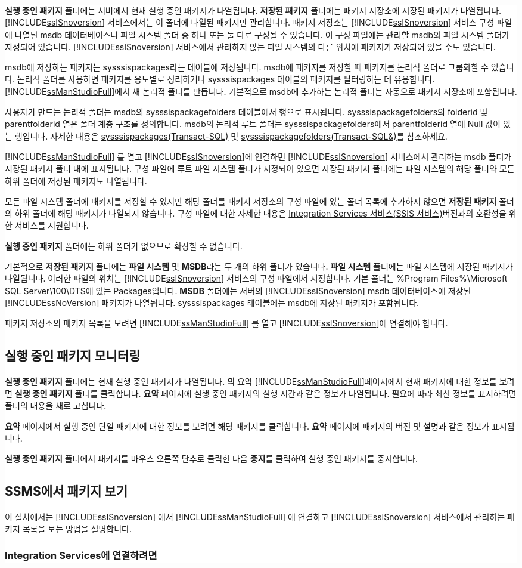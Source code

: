  **실행 중인 패키지** 폴더에는 서버에서 현재 실행 중인 패키지가 나열됩니다. **저장된 패키지** 폴더에는 패키지 저장소에 저장된 패키지가 나열됩니다. [!INCLUDE[ssISnoversion](../../includes/ssisnoversion-md.md)] 서비스에서는 이 폴더에 나열된 패키지만 관리합니다. 패키지 저장소는 [!INCLUDE[ssISnoversion](../../includes/ssisnoversion-md.md)] 서비스 구성 파일에 나열된 msdb 데이터베이스나 파일 시스템 폴더 중 하나 또는 둘 다로 구성될 수 있습니다. 이 구성 파일에는 관리할 msdb와 파일 시스템 폴더가 지정되어 있습니다. [!INCLUDE[ssISnoversion](../../includes/ssisnoversion-md.md)] 서비스에서 관리하지 않는 파일 시스템의 다른 위치에 패키지가 저장되어 있을 수도 있습니다.  
  
 msdb에 저장하는 패키지는 sysssispackages라는 테이블에 저장됩니다. msdb에 패키지를 저장할 때 패키지를 논리적 폴더로 그룹화할 수 있습니다. 논리적 폴더를 사용하면 패키지를 용도별로 정리하거나 sysssispackages 테이블의 패키지를 필터링하는 데 유용합니다. [!INCLUDE[ssManStudioFull](../../includes/ssmanstudiofull-md.md)]에서 새 논리적 폴더를 만듭니다. 기본적으로 msdb에 추가하는 논리적 폴더는 자동으로 패키지 저장소에 포함됩니다.  
  
 사용자가 만드는 논리적 폴더는 msdb의 sysssispackagefolders 테이블에서 행으로 표시됩니다. sysssispackagefolders의 folderid 및 parentfolderid 열은 폴더 계층 구조를 정의합니다. msdb의 논리적 루트 폴더는 sysssispackagefolders에서 parentfolderid 열에 Null 값이 있는 행입니다. 자세한 내용은 [sysssispackages&#40;Transact-SQL&#41;](../../relational-databases/system-tables/sysssispackages-transact-sql.md) 및 [sysssispackagefolders(Transact-SQL&)](../../relational-databases/system-tables/sysssispackagefolders-transact-sql.md)를 참조하세요.  
  
 [!INCLUDE[ssManStudioFull](../../includes/ssmanstudiofull-md.md)] 를 열고 [!INCLUDE[ssISnoversion](../../includes/ssisnoversion-md.md)]에 연결하면 [!INCLUDE[ssISnoversion](../../includes/ssisnoversion-md.md)] 서비스에서 관리하는 msdb 폴더가 저장된 패키지 폴더 내에 표시됩니다. 구성 파일에 루트 파일 시스템 폴더가 지정되어 있으면 저장된 패키지 폴더에는 파일 시스템의 해당 폴더와 모든 하위 폴더에 저장된 패키지도 나열됩니다.  
  
 모든 파일 시스템 폴더에 패키지를 저장할 수 있지만 해당 폴더를 패키지 저장소의 구성 파일에 있는 폴더 목록에 추가하지 않으면 **저장된 패키지** 폴더의 하위 폴더에 해당 패키지가 나열되지 않습니다. 구성 파일에 대한 자세한 내용은 [Integration Services 서비스&#40;SSIS 서비스&#41;](../../integration-services/service/integration-services-service-ssis-service.md)버전과의 호환성을 위한 서비스를 지원합니다.  
  
 **실행 중인 패키지** 폴더에는 하위 폴더가 없으므로 확장할 수 없습니다.  
  
 기본적으로 **저장된 패키지** 폴더에는 **파일 시스템** 및 **MSDB**라는 두 개의 하위 폴더가 있습니다. **파일 시스템** 폴더에는 파일 시스템에 저장된 패키지가 나열됩니다. 이러한 파일의 위치는 [!INCLUDE[ssISnoversion](../../includes/ssisnoversion-md.md)] 서비스의 구성 파일에서 지정합니다. 기본 폴더는 %Program Files%\Microsoft SQL Server\100\DTS에 있는 Packages입니다. **MSDB** 폴더에는 서버의 [!INCLUDE[ssISnoversion](../../includes/ssisnoversion-md.md)] msdb 데이터베이스에 저장된 [!INCLUDE[ssNoVersion](../../includes/ssnoversion-md.md)] 패키지가 나열됩니다. sysssispackages 테이블에는 msdb에 저장된 패키지가 포함됩니다.  
  
 패키지 저장소의 패키지 목록을 보려면 [!INCLUDE[ssManStudioFull](../../includes/ssmanstudiofull-md.md)] 를 열고 [!INCLUDE[ssISnoversion](../../includes/ssisnoversion-md.md)]에 연결해야 합니다.  
  
## <a name="monitor-running-packages"></a>실행 중인 패키지 모니터링  
 **실행 중인 패키지** 폴더에는 현재 실행 중인 패키지가 나열됩니다. **의** 요약 [!INCLUDE[ssManStudioFull](../../includes/ssmanstudiofull-md.md)]페이지에서 현재 패키지에 대한 정보를 보려면 **실행 중인 패키지** 폴더를 클릭합니다. **요약** 페이지에 실행 중인 패키지의 실행 시간과 같은 정보가 나열됩니다. 필요에 따라 최신 정보를 표시하려면 폴더의 내용을 새로 고칩니다.  
  
 **요약** 페이지에서 실행 중인 단일 패키지에 대한 정보를 보려면 해당 패키지를 클릭합니다. **요약** 페이지에 패키지의 버전 및 설명과 같은 정보가 표시됩니다.  
  
**실행 중인 패키지** 폴더에서 패키지를 마우스 오른쪽 단추로 클릭한 다음 **중지**를 클릭하여 실행 중인 패키지를 중지합니다.  
  
## <a name="view-packages-in-ssms"></a>SSMS에서 패키지 보기
    
 이 절차에서는 [!INCLUDE[ssISnoversion](../../includes/ssisnoversion-md.md)] 에서 [!INCLUDE[ssManStudioFull](../../includes/ssmanstudiofull-md.md)] 에 연결하고 [!INCLUDE[ssISnoversion](../../includes/ssisnoversion-md.md)] 서비스에서 관리하는 패키지 목록을 보는 방법을 설명합니다.  
  
### <a name="to-connect-to-integration-services"></a>Integration Services에 연결하려면  
  